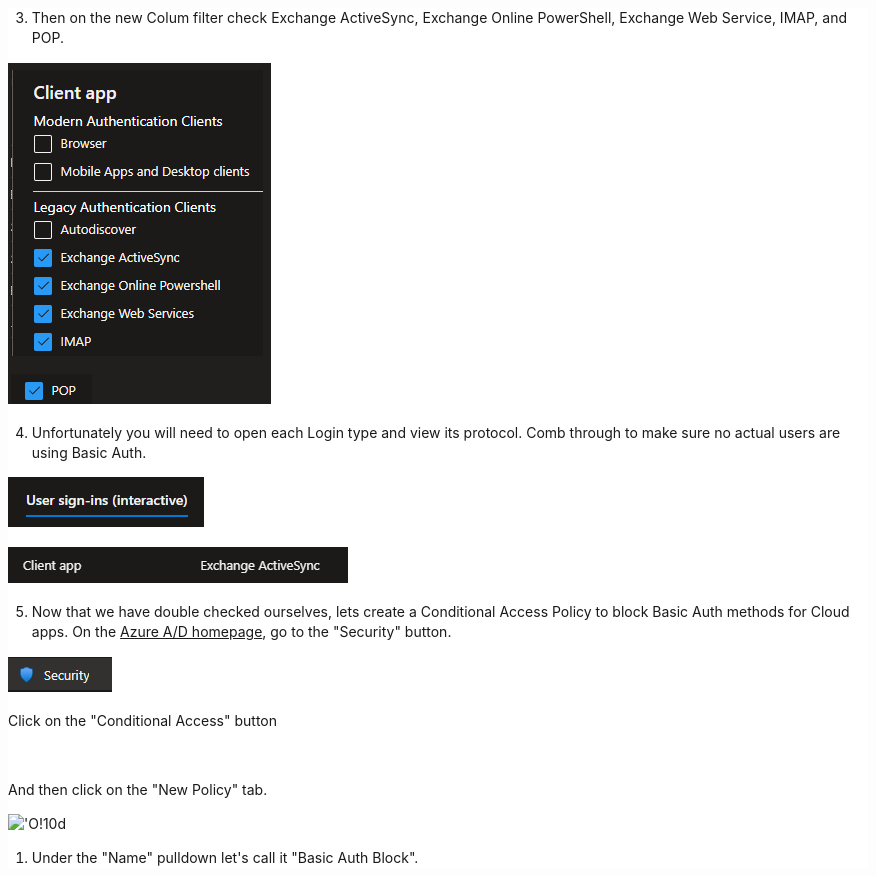 3. Then on the new Colum filter check Exchange ActiveSync, Exchange Online PowerShell,
   Exchange Web Service, IMAP, and POP.

![1663173907441](image/ReadMe/1663173907441.png)

4. Unfortunately you will need to open each Login type and view its protocol. Comb through to
   make sure no actual users are using Basic Auth.

![]()![1663358243901](image/ReadMe/1663358243901.png)

![1663358291565](image/ReadMe/1663358291565.png)

5. Now that we have double checked ourselves, lets create a Conditional Access Policy to block Basic Auth methods for Cloud apps. On the [Azure A/D homepage](https://portal.azure.com/#view/Microsoft_AAD_IAM/ActiveDirectoryMenuBlade/~/Overview), go to the "Security" button.

![]()![1663358745662](image/ReadMe/1663358745662.png)

Click on the "Conditional Access" button

![]()

And
 then click on the "New Policy" tab.

!['O!10d ]()

1. Under the
   "Name" pulldown let's call it "Basic Auth Block".
